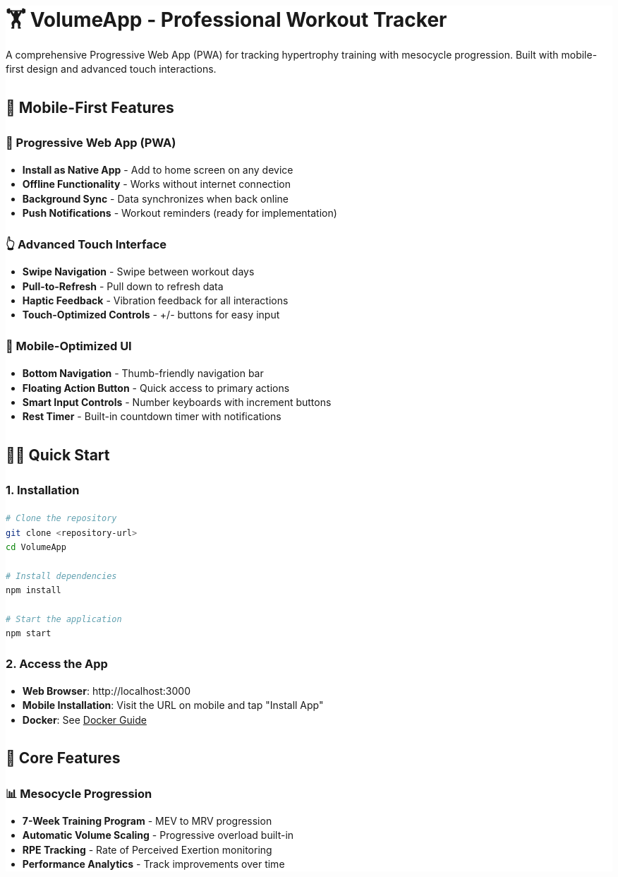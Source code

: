 # 🏋️ VolumeApp - Professional Workout Tracker

A comprehensive Progressive Web App (PWA) for tracking hypertrophy training with mesocycle progression. Built with mobile-first design and advanced touch interactions.

## 📱 Mobile-First Features

### 🚀 Progressive Web App (PWA)
- **Install as Native App** - Add to home screen on any device
- **Offline Functionality** - Works without internet connection
- **Background Sync** - Data synchronizes when back online
- **Push Notifications** - Workout reminders (ready for implementation)

### 👆 Advanced Touch Interface
- **Swipe Navigation** - Swipe between workout days
- **Pull-to-Refresh** - Pull down to refresh data
- **Haptic Feedback** - Vibration feedback for all interactions
- **Touch-Optimized Controls** - +/- buttons for easy input

### 🎯 Mobile-Optimized UI
- **Bottom Navigation** - Thumb-friendly navigation bar
- **Floating Action Button** - Quick access to primary actions
- **Smart Input Controls** - Number keyboards with increment buttons
- **Rest Timer** - Built-in countdown timer with notifications

## 🏃‍♂️ Quick Start

### 1. Installation
```bash
# Clone the repository
git clone <repository-url>
cd VolumeApp

# Install dependencies
npm install

# Start the application
npm start
```

### 2. Access the App
- **Web Browser**: http://localhost:3000
- **Mobile Installation**: Visit the URL on mobile and tap "Install App"
- **Docker**: See [Docker Guide](README-Docker.md)

## 🎯 Core Features

### 📊 Mesocycle Progression
- **7-Week Training Program** - MEV to MRV progression
- **Automatic Volume Scaling** - Progressive overload built-in
- **RPE Tracking** - Rate of Perceived Exertion monitoring
- **Performance Analytics** - Track improvements over time
